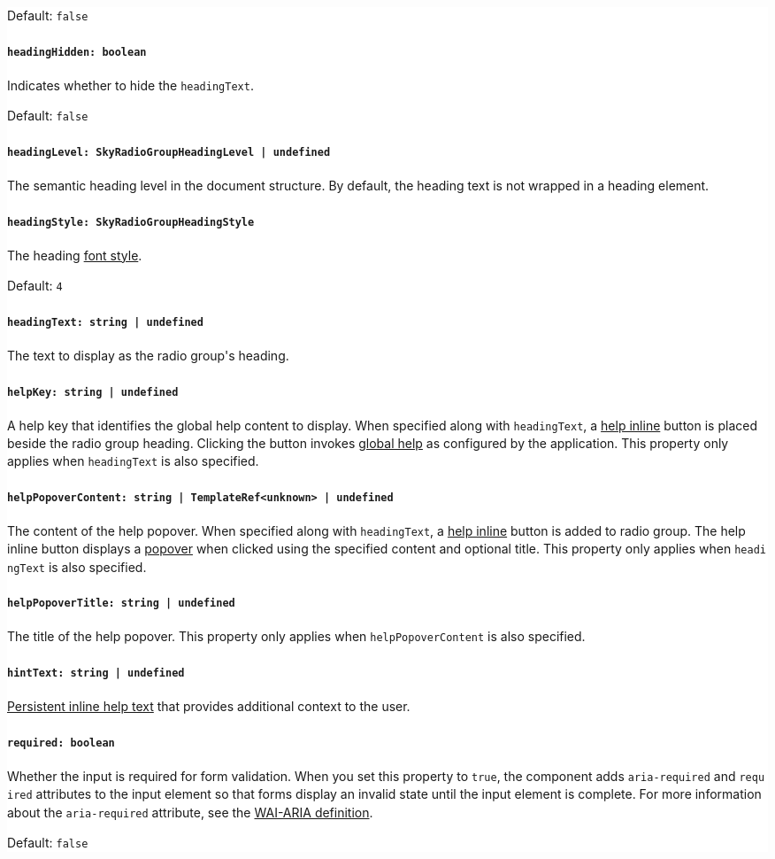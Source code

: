 Default: `false`

#### `headingHidden: boolean`

Indicates whether to hide the `headingText`.

Default: `false`

#### `headingLevel: SkyRadioGroupHeadingLevel | undefined`

The semantic heading level in the document structure. By default, the heading text is not wrapped in a heading element.

#### `headingStyle: SkyRadioGroupHeadingStyle`

The heading [font style](/skyux/design/styles/typography#headings.md).

Default: `4`

#### `headingText: string | undefined`

The text to display as the radio group's heading.

#### `helpKey: string | undefined`

A help key that identifies the global help content to display. When specified along with `headingText`, a [help inline](/skyux/components/help-inline.md) button is placed beside the radio group heading. Clicking the button invokes [global help](/skyux/learn/develop/global-help.md) as configured by the application. This property only applies when `headingText` is also specified.

#### `helpPopoverContent: string | TemplateRef<unknown> | undefined`

The content of the help popover. When specified along with `headingText`, a [help inline](/skyux/components/help-inline.md) button is added to radio group. The help inline button displays a [popover](/skyux/components/popover.md) when clicked using the specified content and optional title. This property only applies when `headingText` is also specified.

#### `helpPopoverTitle: string | undefined`

The title of the help popover. This property only applies when `helpPopoverContent` is also specified.

#### `hintText: string | undefined`

[Persistent inline help text](/skyux/design/guidelines/user-assistance#inline-help.md) that provides additional context to the user.

#### `required: boolean`

Whether the input is required for form validation. When you set this property to `true`, the component adds `aria-required` and `required` attributes to the input element so that forms display an invalid state until the input element is complete. For more information about the `aria-required` attribute, see the [WAI-ARIA definition](https://www.w3.org/TR/wai-aria/#aria-required).

Default: `false`
